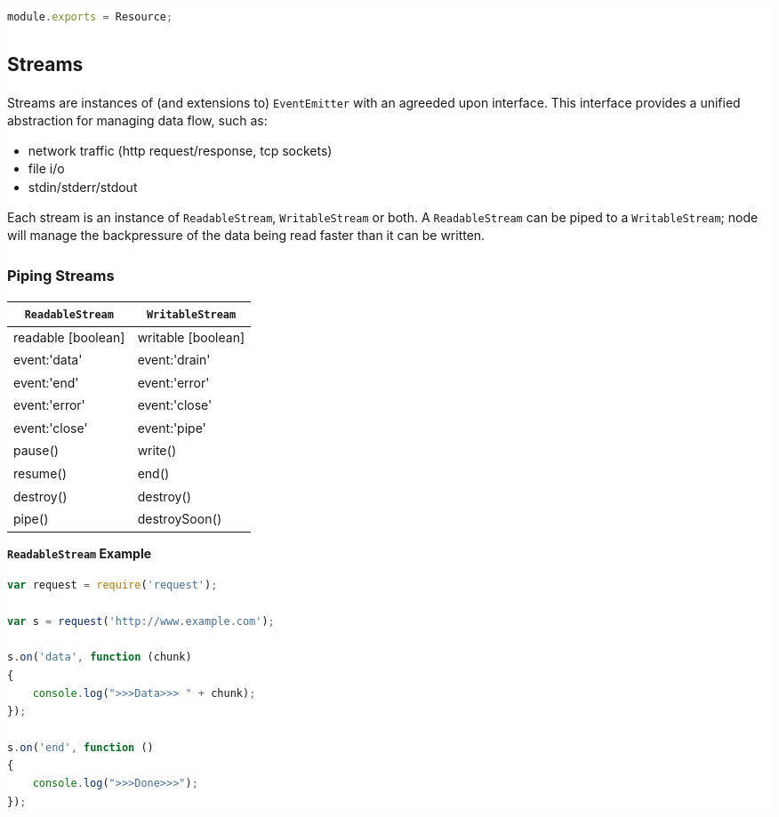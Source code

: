 ```javascript
module.exports = Resource;
```

## Streams ##

Streams are instances of (and extensions to) `EventEmitter` with an agreeded upon interface. This interface provides a unified abstraction for managing data flow, such as:

- network traffic (http request/response, tcp sockets)
- file i/o
- stdin/stderr/stdout

Each stream is an instance of `ReadableStream`, `WritableStream` or both. A `ReadableStream` can be piped to a `WritableStream`; node will manage the backpressure of the data being read faster than it can be written.

### Piping Streams ###

| `ReadableStream`   | `WritableStream`   |
|--------------------|--------------------|
| readable [boolean] | writable [boolean] |
| event:'data'       | event:'drain'      |
| event:'end'        | event:'error'      |
| event:'error'      | event:'close'      |
| event:'close'      | event:'pipe'       |
| pause()            | write()            |
| resume()           | end()              |
| destroy()          | destroy()          |
| pipe()             | destroySoon()      |

**`ReadableStream` Example**

```javascript
var request = require('request');

var s = request('http://www.example.com');

s.on('data', function (chunk)
{
	console.log(">>>Data>>> " + chunk);
});

s.on('end', function ()
{
	console.log(">>>Done>>>");
});
```
